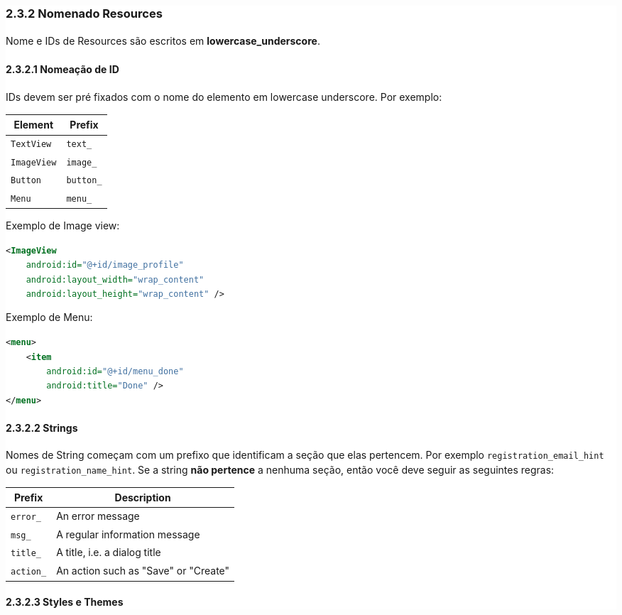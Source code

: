 
### 2.3.2 Nomenado Resources

Nome e IDs de Resources são escritos em __lowercase_underscore__.

#### 2.3.2.1 Nomeação de ID

IDs devem ser pré fixados com o nome do elemento em lowercase underscore. Por exemplo:


| Element            | Prefix            |
| -----------------  | ----------------- |
| `TextView`           | `text_`             |
| `ImageView`          | `image_`            |
| `Button`             | `button_`           |
| `Menu`               | `menu_`             |

Exemplo de Image view:

```xml
<ImageView
    android:id="@+id/image_profile"
    android:layout_width="wrap_content"
    android:layout_height="wrap_content" />
```

Exemplo de Menu:

```xml
<menu>
	<item
        android:id="@+id/menu_done"
        android:title="Done" />
</menu>
```

#### 2.3.2.2 Strings

Nomes de String começam com um prefixo que identificam a seção que elas pertencem. Por exemplo `registration_email_hint` ou `registration_name_hint`. Se a string __não pertence__ a nenhuma seção, então você deve seguir as seguintes regras:


| Prefix             | Description                           |
| -----------------  | --------------------------------------|
| `error_`             | An error message                      |
| `msg_`               | A regular information message         |
| `title_`             | A title, i.e. a dialog title          |
| `action_`            | An action such as "Save" or "Create"  |



#### 2.3.2.3 Styles e Themes
